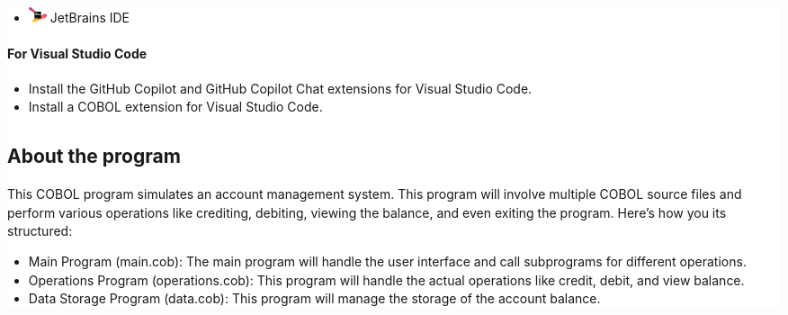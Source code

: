   - <img src="images/ide-jetbrains.png" alt="JetBrains IDE" width="20"/> JetBrains IDE

#### For Visual Studio Code

- Install the GitHub Copilot and GitHub Copilot Chat extensions for Visual Studio Code.
- Install a COBOL extension for Visual Studio Code.

## About the program

This COBOL program simulates an account management system. This program will involve multiple COBOL source files and perform various operations like crediting, debiting, viewing the balance, and even exiting the program. Here’s how you its structured:

- Main Program (main.cob): The main program will handle the user interface and call subprograms for different operations.
- Operations Program (operations.cob): This program will handle the actual operations like credit, debit, and view balance.
- Data Storage Program (data.cob): This program will manage the storage of the account balance.

